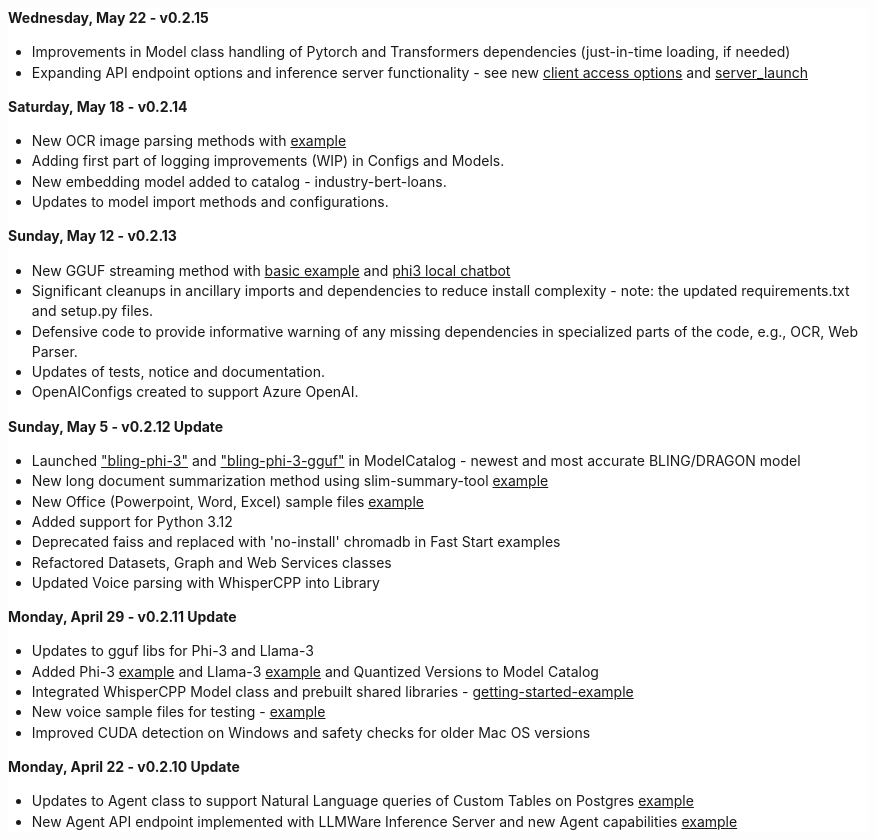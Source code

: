 **Wednesday, May 22 - v0.2.15**  
- Improvements in Model class handling of Pytorch and Transformers dependencies (just-in-time loading, if needed)  
- Expanding API endpoint options and inference server functionality - see new [client access options](https://github.com/llmware-ai/llmware/tree/main/examples/Use_Cases/llmware_inference_api_client.py)  and [server_launch](https://github.com/llmware-ai/llmware/tree/main/examples/Use_Cases/llmware_inference_server.py)  

**Saturday, May 18 - v0.2.14**  
- New OCR image parsing methods with [example](https://github.com/llmware-ai/llmware/tree/main/examples/Use_Cases/slicing_and_dicing_office_docs.py)  
- Adding first part of logging improvements (WIP) in Configs and Models.    
- New embedding model added to catalog - industry-bert-loans.  
- Updates to model import methods and configurations.  

**Sunday, May 12 - v0.2.13**  
- New GGUF streaming method with [basic example](https://github.com/llmware-ai/llmware/tree/main/examples/Models/gguf_streaming.py) and [phi3 local chatbot](https://github.com/llmware-ai/llmware/tree/main/examples/UI/gguf_streaming_chatbot.py)  
- Significant cleanups in ancillary imports and dependencies to reduce install complexity - note: the updated requirements.txt and setup.py files.  
- Defensive code to provide informative warning of any missing dependencies in specialized parts of the code, e.g., OCR, Web Parser.  
- Updates of tests, notice and documentation.   
- OpenAIConfigs created to support Azure OpenAI.   
  
**Sunday, May 5 - v0.2.12 Update**  
- Launched ["bling-phi-3"](https://huggingface.co/llmware/bling-phi-3) and ["bling-phi-3-gguf"](https://huggingface.co/llmware/bling-phi-3-gguf) in ModelCatalog - newest and most accurate BLING/DRAGON model  
- New long document summarization method using slim-summary-tool [example](https://github.com/llmware-ai/llmware/tree/main/examples/Prompts/document_summarizer.py)  
- New Office (Powerpoint, Word, Excel) sample files [example](https://github.com/llmware-ai/llmware/tree/main/examples/Parsing/parsing_microsoft_ir_docs.py)  
- Added support for Python 3.12  
- Deprecated faiss and replaced with 'no-install' chromadb in Fast Start examples  
- Refactored Datasets, Graph and Web Services classes  
- Updated Voice parsing with WhisperCPP into Library  
  
**Monday, April 29 - v0.2.11 Update**  
- Updates to gguf libs for Phi-3 and Llama-3  
- Added Phi-3 [example](https://github.com/llmware-ai/llmware/tree/main/examples/Models/using-microsoft-phi-3.py)  and Llama-3 [example](https://github.com/llmware-ai/llmware/tree/main/examples/Models/using-llama-3.py) and Quantized Versions to Model Catalog  
- Integrated WhisperCPP Model class and prebuilt shared libraries - [getting-started-example](https://github.com/llmware-ai/llmware/tree/main/examples/Models/using-whisper-cpp-getting-started.py)  
- New voice sample files for testing - [example](https://github.com/llmware-ai/llmware/tree/main/examples/Models/using-whisper-cpp-sample-files.py)  
- Improved CUDA detection on Windows and safety checks for older Mac OS versions  

**Monday, April 22 - v0.2.10 Update**  
- Updates to Agent class to support Natural Language queries of Custom Tables on Postgres [example](https://github.com/llmware-ai/llmware/tree/main/examples/Use_Cases/agent_with_custom_tables.py)  
- New Agent API endpoint implemented with LLMWare Inference Server and new Agent capabilities [example](https://github.com/llmware-ai/llmware/tree/main/examples/SLIM-Agents/agent_api_endpoint.py)  
  